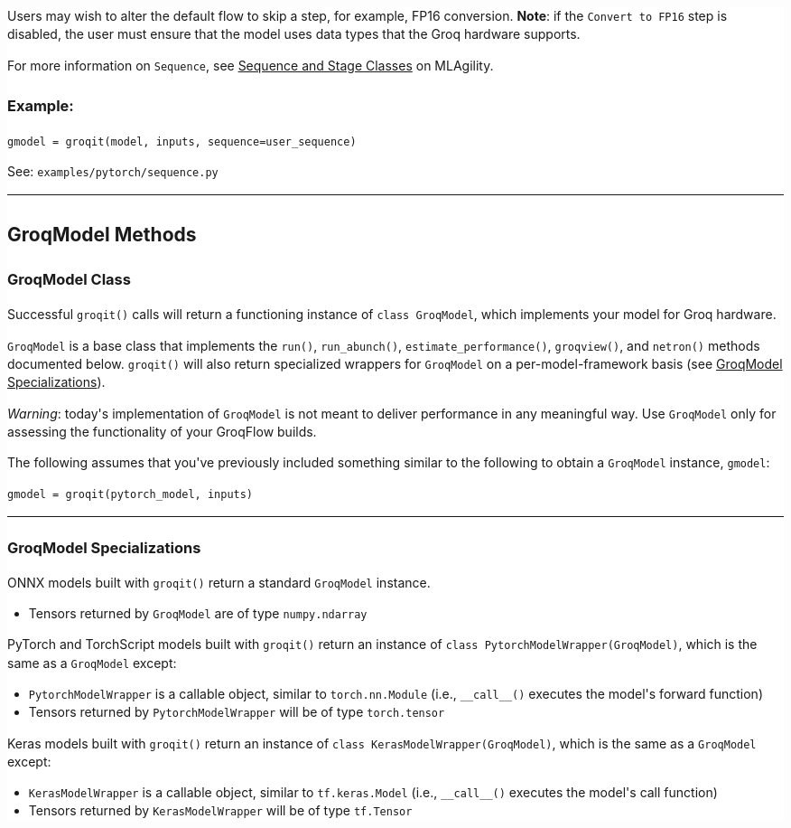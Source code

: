 Users may wish to alter the default flow to skip a step, for example, FP16 conversion. **Note**: if the `Convert to FP16` step is disabled, the user must ensure that the model uses data types that the Groq hardware supports.

For more information on `Sequence`, see [Sequence and Stage Classes](https://github.com/groq/mlagility/blob/main/docs/code.md#sequence-and-stage-classes) on MLAgility.

### Example:

```
gmodel = groqit(model, inputs, sequence=user_sequence)
```

See: `examples/pytorch/sequence.py`

---

## GroqModel Methods

### GroqModel Class

Successful `groqit()` calls will return a functioning instance of `class GroqModel`, which implements your model for Groq hardware.

`GroqModel` is a base class that implements the `run()`, `run_abunch()`, `estimate_performance()`, `groqview()`, and `netron()` methods documented below. `groqit()` will also return specialized wrappers for `GroqModel` on a per-model-framework basis (see [GroqModel Specializations](#groqmodel-specializations)).

*Warning*: today's implementation of `GroqModel` is not meant to deliver performance in any meaningful way. Use `GroqModel` only for assessing the functionality of your GroqFlow builds.

The following assumes that you've previously included something similar to the following to obtain a `GroqModel` instance, `gmodel`:

```
gmodel = groqit(pytorch_model, inputs)
```

---

### GroqModel Specializations

ONNX models built with `groqit()` return a standard `GroqModel` instance.
 - Tensors returned by `GroqModel` are of type `numpy.ndarray`

PyTorch and TorchScript models built with `groqit()` return an instance of `class PytorchModelWrapper(GroqModel)`, which is the same as a `GroqModel` except:
 - `PytorchModelWrapper` is a callable object, similar to `torch.nn.Module` (i.e., `__call__()` executes the model's forward function)
 - Tensors returned by `PytorchModelWrapper` will be of type `torch.tensor`

Keras models built with `groqit()` return an instance of `class KerasModelWrapper(GroqModel)`, which is the same as a `GroqModel` except:
 - `KerasModelWrapper` is a callable object, similar to `tf.keras.Model` (i.e., `__call__()` executes the model's call function)
 - Tensors returned by `KerasModelWrapper` will be of type `tf.Tensor`
